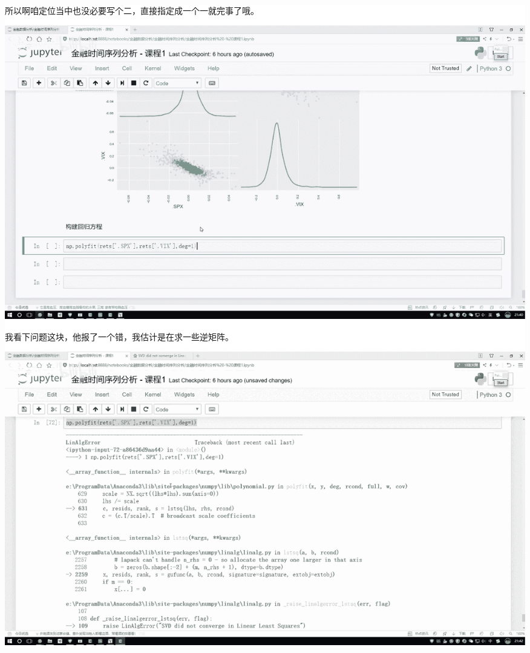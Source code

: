 所以啊咱定位当中也没必要写个二，直接指定成一个一就完事了哦。

![](img/233058759d76c83cbcedaf9d9e83b95f_11.png)

我看下问题这块，他报了一个错，我估计是在求一些逆矩阵。

![](img/233058759d76c83cbcedaf9d9e83b95f_13.png)
